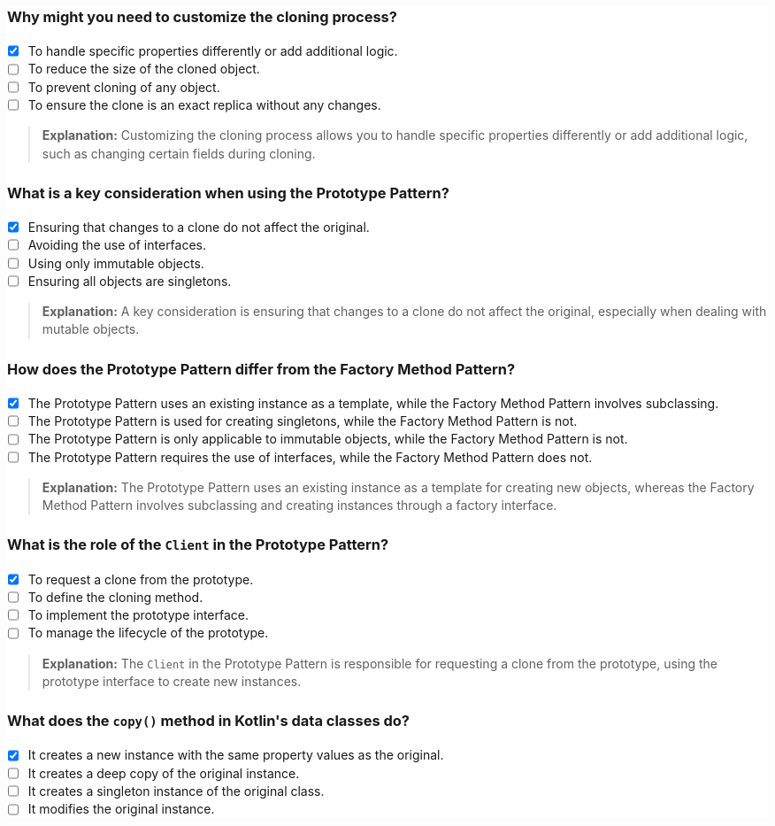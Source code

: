 ### Why might you need to customize the cloning process?

- [x] To handle specific properties differently or add additional logic.
- [ ] To reduce the size of the cloned object.
- [ ] To prevent cloning of any object.
- [ ] To ensure the clone is an exact replica without any changes.

> **Explanation:** Customizing the cloning process allows you to handle specific properties differently or add additional logic, such as changing certain fields during cloning.

### What is a key consideration when using the Prototype Pattern?

- [x] Ensuring that changes to a clone do not affect the original.
- [ ] Avoiding the use of interfaces.
- [ ] Using only immutable objects.
- [ ] Ensuring all objects are singletons.

> **Explanation:** A key consideration is ensuring that changes to a clone do not affect the original, especially when dealing with mutable objects.

### How does the Prototype Pattern differ from the Factory Method Pattern?

- [x] The Prototype Pattern uses an existing instance as a template, while the Factory Method Pattern involves subclassing.
- [ ] The Prototype Pattern is used for creating singletons, while the Factory Method Pattern is not.
- [ ] The Prototype Pattern is only applicable to immutable objects, while the Factory Method Pattern is not.
- [ ] The Prototype Pattern requires the use of interfaces, while the Factory Method Pattern does not.

> **Explanation:** The Prototype Pattern uses an existing instance as a template for creating new objects, whereas the Factory Method Pattern involves subclassing and creating instances through a factory interface.

### What is the role of the `Client` in the Prototype Pattern?

- [x] To request a clone from the prototype.
- [ ] To define the cloning method.
- [ ] To implement the prototype interface.
- [ ] To manage the lifecycle of the prototype.

> **Explanation:** The `Client` in the Prototype Pattern is responsible for requesting a clone from the prototype, using the prototype interface to create new instances.

### What does the `copy()` method in Kotlin's data classes do?

- [x] It creates a new instance with the same property values as the original.
- [ ] It creates a deep copy of the original instance.
- [ ] It creates a singleton instance of the original class.
- [ ] It modifies the original instance.
